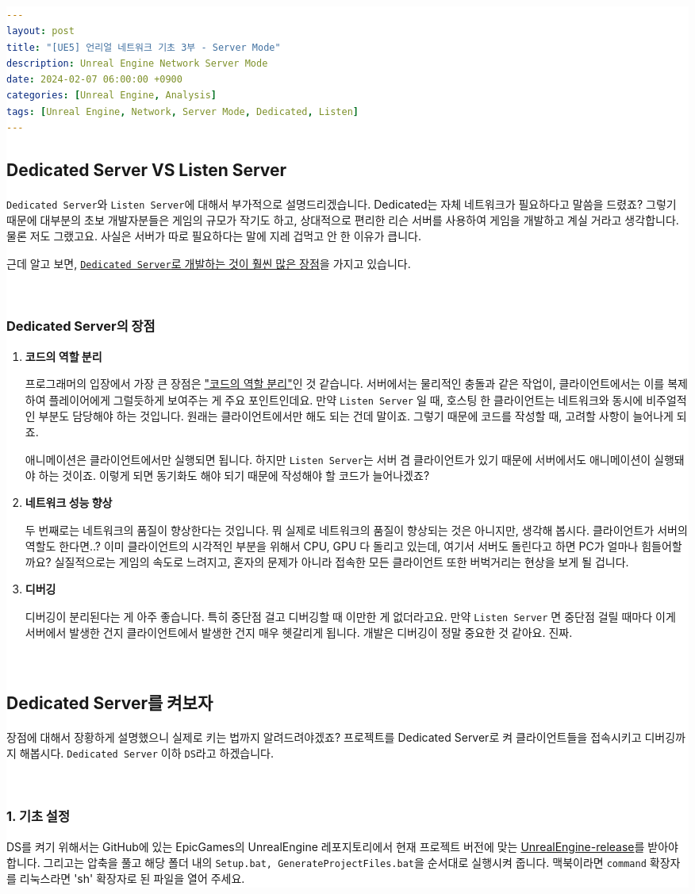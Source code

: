 ```yaml
---
layout: post
title: "[UE5] 언리얼 네트워크 기초 3부 - Server Mode"
description: Unreal Engine Network Server Mode
date: 2024-02-07 06:00:00 +0900
categories: [Unreal Engine, Analysis]
tags: [Unreal Engine, Network, Server Mode, Dedicated, Listen]
---
```

## Dedicated Server VS Listen Server

`Dedicated Server`와 `Listen Server`에 대해서 부가적으로 설명드리겠습니다. Dedicated는 자체 네트워크가 필요하다고 말씀을 드렸죠? 그렇기 때문에 대부분의 초보 개발자분들은 게임의 규모가 작기도 하고, 상대적으로 편리한 리슨 서버를 사용하여 게임을 개발하고 계실 거라고 생각합니다. 물론 저도 그랬고요. 사실은 서버가 따로 필요하다는 말에 지레 겁먹고 안 한 이유가 큽니다. 

근데 알고 보면, <ins>`Dedicated Server`로 개발하는 것이 훨씬 많은 장점</ins>을 가지고 있습니다.

<br>

### Dedicated Server의 장점

1. **코드의 역할 분리**

    프로그래머의 입장에서 가장 큰 장점은 <ins>"코드의 역할 분리"</ins>인 것 같습니다. 서버에서는 물리적인 충돌과 같은 작업이, 클라이언트에서는 이를 복제하여 플레이어에게 그럴듯하게 보여주는 게 주요 포인트인데요. 만약 `Listen Server` 일 때, 호스팅 한 클라이언트는 네트워크와 동시에 비주얼적인 부분도 담당해야 하는 것입니다. 원래는 클라이언트에서만 해도 되는 건데 말이죠. 그렇기 때문에 코드를 작성할 때, 고려할 사항이 늘어나게 되죠.

    애니메이션은 클라이언트에서만 실행되면 됩니다. 하지만 `Listen Server`는 서버 겸 클라이언트가 있기 때문에 서버에서도 애니메이션이 실행돼야 하는 것이죠. 이렇게 되면 동기화도 해야 되기 때문에 작성해야 할 코드가 늘어나겠죠?

2. **네트워크 성능 향상**

    두 번째로는 네트워크의 품질이 향상한다는 것입니다. 뭐 실제로 네트워크의 품질이 향상되는 것은 아니지만, 생각해 봅시다. 클라이언트가 서버의 역할도 한다면..? 이미 클라이언트의 시각적인 부분을 위해서 CPU, GPU 다 돌리고 있는데, 여기서 서버도 돌린다고 하면 PC가 얼마나 힘들어할까요? 실질적으로는 게임의 속도로 느려지고, 혼자의 문제가 아니라 접속한 모든 클라이언트 또한 버벅거리는 현상을 보게 될 겁니다.

3. **디버깅**

    디버깅이 분리된다는 게 아주 좋습니다. 특히 중단점 걸고 디버깅할 때 이만한 게 없더라고요. 만약 `Listen Server` 면 중단점 걸릴 때마다 이게 서버에서 발생한 건지 클라이언트에서 발생한 건지 매우 헷갈리게 됩니다. 개발은 디버깅이 정말 중요한 것 같아요. 진짜.

<br>

## Dedicated Server를 켜보자

장점에 대해서 장황하게 설명했으니 실제로 키는 법까지 알려드려야겠죠? 프로젝트를 Dedicated Server로 켜 클라이언트들을 접속시키고 디버깅까지 해봅시다. `Dedicated Server` 이하 `DS`라고 하겠습니다.

<br>

### 1. 기초 설정

DS를 켜기 위해서는 GitHub에 있는 EpicGames의 UnrealEngine 레포지토리에서 현재 프로젝트 버전에 맞는 [UnrealEngine-release](https://docs.unrealengine.com/5.1/en-US/downloading-unreal-engine-source-code/)를 받아야 합니다. 그리고는 압축을 풀고 해당 폴더 내의 `Setup.bat, GenerateProjectFiles.bat`을 순서대로 실행시켜 줍니다. 맥북이라면 `command` 확장자를 리눅스라면 'sh' 확장자로 된 파일을 열어 주세요.
